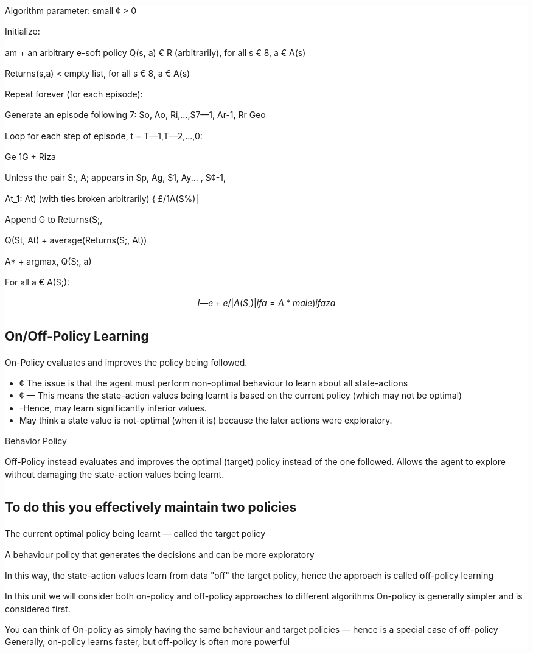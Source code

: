 Algorithm parameter: small ¢ &gt; 0

Initialize:

am + an arbitrary e-soft policy Q(s, a) € R (arbitrarily), for all s € 8, a € A(s)

Returns(s,a) &lt; empty list, for all s € 8, a € A(s)

Repeat forever (for each episode):

Generate an episode following 7: So, Ao, Ri,...,S7—1, Ar-1, Rr Geo

Loop for each step of episode, t = T—1,T—2,...,0:

Ge 1G + Riza

Unless the pair S;, A; appears in Sp, Ag, $1, Ay... , S¢-1,

At\_1: At) (with ties broken arbitrarily) { £/1A(S%)|

Append G to Returns(S;,

Q(St, At) + average(Returns(S;, At))

A* + argmax, Q(S;, a)

For all a € A(S;):

$$l—e+e/|A(S,)| ifa=A* male) ifa za$$

## On/Off-Policy Learning

On-Policy evaluates and improves the policy being followed.

- ¢ The issue is that the agent must perform non-optimal behaviour to learn about all state-actions
- ¢ — This means the state-action values being learnt is based on the current policy (which may not be optimal)
- -Hence, may learn significantly inferior values.
- May think a state value is not-optimal (when it is) because the later actions were exploratory.

Behavior Policy



Off-Policy instead evaluates and improves the optimal (target) policy instead of the one followed. Allows the agent to explore without damaging the state-action values being learnt.

## To do this you effectively maintain two policies

The current optimal policy being learnt — called the target policy

A behaviour policy that generates the decisions and can be more exploratory

In this way, the state-action values learn from data "off" the target policy, hence the approach is called off-policy learning

In this unit we will consider both on-policy and off-policy approaches to different algorithms On-policy is generally simpler and is considered first.

You can think of On-policy as simply having the same behaviour and target policies — hence is a special case of off-policy Generally, on-policy learns faster, but off-policy is often more powerful

